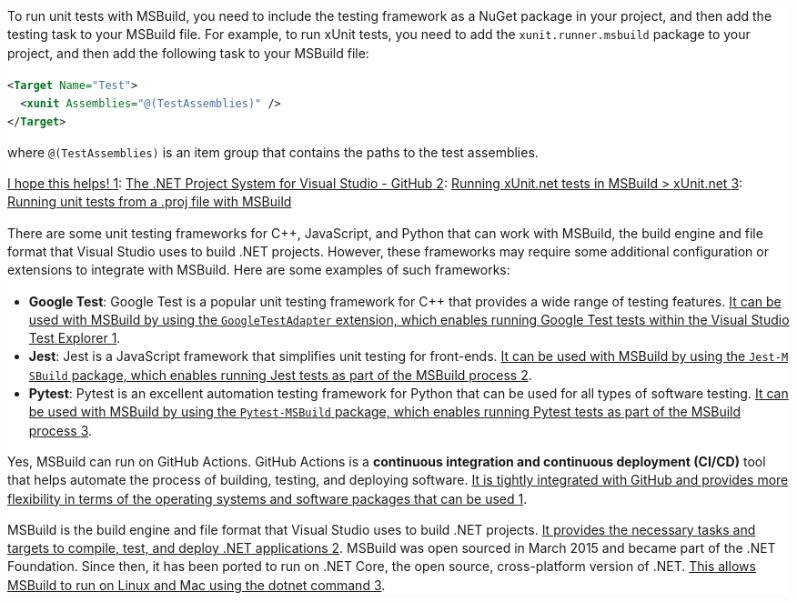 To run unit tests with MSBuild, you need to include the testing framework as a NuGet package in your project, and then add the testing task to your MSBuild file. For example, to run xUnit tests, you need to add the `xunit.runner.msbuild` package to your project, and then add the following task to your MSBuild file:

```xml
<Target Name="Test">
  <xunit Assemblies="@(TestAssemblies)" />
</Target>
```

where `@(TestAssemblies)` is an item group that contains the paths to the test assemblies.

[I hope this helps! ](https://stackoverflow.com/questions/16428395/running-unit-tests-from-a-proj-file-with-msbuild)[1](https://stackoverflow.com/questions/16428395/running-unit-tests-from-a-proj-file-with-msbuild): [The .NET Project System for Visual Studio - GitHub](https://www.codemag.com/article/1601091/From-MSTest-to-xUnit-Visual-Studio-MSBuild-and-TFS-Integration)[ ](https://stackoverflow.com/questions/16428395/running-unit-tests-from-a-proj-file-with-msbuild)[2](https://xunit.net/docs/running-tests-in-msbuild): [Running xUnit.net tests in MSBuild > xUnit.net](https://xunit.net/docs/running-tests-in-msbuild)[ ](https://stackoverflow.com/questions/16428395/running-unit-tests-from-a-proj-file-with-msbuild)[3](https://stackoverflow.com/questions/54697292/how-can-i-run-unit-tests-and-deploy-my-code-without-building-the-solution-twice): [Running unit tests from a .proj file with MSBuild](https://stackoverflow.com/questions/16428395/running-unit-tests-from-a-proj-file-with-msbuild)



There are some unit testing frameworks for C++, JavaScript, and Python that can work with MSBuild, the build engine and file format that Visual Studio uses to build .NET projects. However, these frameworks may require some additional configuration or extensions to integrate with MSBuild. Here are some examples of such frameworks:

- **Google Test**: Google Test is a popular unit testing framework for C++ that provides a wide range of testing features. [It can be used with MSBuild by using the `GoogleTestAdapter` extension, which enables running Google Test tests within the Visual Studio Test Explorer ](https://www.lambdatest.com/blog/unit-testing-frameworks/)[1](https://www.lambdatest.com/blog/unit-testing-frameworks/).
- **Jest**: Jest is a JavaScript framework that simplifies unit testing for front-ends. [It can be used with MSBuild by using the `Jest-MSBuild` package, which enables running Jest tests as part of the MSBuild process ](https://www.lambdatest.com/blog/unit-testing-frameworks/)[2](https://brightsec.com/blog/unit-testing-frameworks/).
- **Pytest**: Pytest is an excellent automation testing framework for Python that can be used for all types of software testing. [It can be used with MSBuild by using the `Pytest-MSBuild` package, which enables running Pytest tests as part of the MSBuild process ](https://learn.microsoft.com/en-us/visualstudio/test/getting-started-with-unit-testing?view=vs-2022)[3](https://learn.microsoft.com/en-us/visualstudio/test/getting-started-with-unit-testing?view=vs-2022).



Yes, MSBuild can run on GitHub Actions. GitHub Actions is a **continuous integration and continuous deployment (CI/CD)** tool that helps automate the process of building, testing, and deploying software. [It is tightly integrated with GitHub and provides more flexibility in terms of the operating systems and software packages that can be used ](https://stackoverflow.com/questions/69654213/build-multiple-visual-studio-solutions-with-github-actions)[1](https://stackoverflow.com/questions/69654213/build-multiple-visual-studio-solutions-with-github-actions).

MSBuild is the build engine and file format that Visual Studio uses to build .NET projects. [It provides the necessary tasks and targets to compile, test, and deploy .NET applications ](https://github.com/marketplace/actions/setup-msbuild)[2](https://github.com/marketplace/actions/setup-msbuild). MSBuild was open sourced in March 2015 and became part of the .NET Foundation. Since then, it has been ported to run on .NET Core, the open source, cross-platform version of .NET. [This allows MSBuild to run on Linux and Mac using the dotnet command ](https://cezarypiatek.github.io/post/develop-vsextension-with-github-actions/)[3](https://cezarypiatek.github.io/post/develop-vsextension-with-github-actions/).
